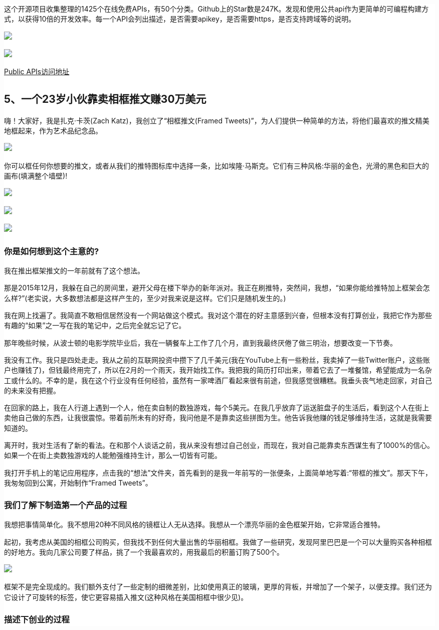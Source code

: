 这个开源项目收集整理的1425个在线免费APIs，有50个分类。Github上的Star数是247K。发现和使用公共api作为更简单的可编程构建方式，以获得10倍的开发效率。每一个API会列出描述，是否需要apikey，是否需要https，是否支持跨域等的说明。

![](https://qiniu.gafata.com/ezindie/202376231535463.png?imageslim)

![](https://qiniu.gafata.com/ezindie/202376231535465.png?imageslim)

[Public APIs访问地址](https://github.com/public-apis/public-apis)

## 5、一个23岁小伙靠卖相框推文赚30万美元

嗨！大家好，我是扎克·卡茨(Zach Katz)，我创立了“相框推文(Framed Tweets)”，为人们提供一种简单的方法，将他们最喜欢的推文精美地框起来，作为艺术品纪念品。

![](https://qiniu.gafata.com/ezindie/202376231535467.png?imageslim)

你可以框任何你想要的推文，或者从我们的推特图标库中选择一条，比如埃隆·马斯克。它们有三种风格:华丽的金色，光滑的黑色和巨大的画布(填满整个墙壁)!

![](https://qiniu.gafata.com/ezindie/202376231535479.png?imageslim)

![](https://qiniu.gafata.com/ezindie/202376231535486.png?imageslim)

![](https://qiniu.gafata.com/ezindie/202376231535495.png?imageslim)

### 你是如何想到这个主意的?

我在推出框架推文的一年前就有了这个想法。

那是2015年12月，我躲在自己的房间里，避开父母在楼下举办的新年派对。我正在刷推特，突然间，我想，“如果你能给推特加上框架会怎么样?”(老实说，大多数想法都是这样产生的，至少对我来说是这样。它们只是随机发生的。)

我在网上找遍了。我简直不敢相信居然没有一个网站做这个模式。我对这个潜在的好主意感到兴奋，但根本没有打算创业，我把它作为那些有趣的“如果”之一写在我的笔记中，之后完全就忘记了它。

那年晚些时候，从波士顿的电影学院毕业后，我在一辆餐车上工作了几个月，直到我最终厌倦了做三明治，想要改变一下节奏。

我没有工作。我只是四处走走。我从之前的互联网投资中攒下了几千美元(我在YouTube上有一些粉丝，我卖掉了一些Twitter账户，这些账户也赚钱了)，但钱最终用完了，所以在2月的一个雨天，我开始找工作。我把我的简历打印出来，带着它去了一堆餐馆，希望能成为一名杂工或什么的。不幸的是，我在这个行业没有任何经验，虽然有一家啤酒厂看起来很有前途，但我感觉很糟糕。我垂头丧气地走回家，对自己的未来没有把握。

在回家的路上，我在人行道上遇到一个人，他在卖自制的数独游戏，每个5美元。在我几乎放弃了运送脏盘子的生活后，看到这个人在街上卖他自己做的东西，让我很震惊。带着前所未有的好奇，我问他是不是靠卖这些拼图为生。他告诉我他赚的钱足够维持生活，这就是我需要知道的。

离开时，我对生活有了新的看法。在和那个人谈话之前，我从来没有想过自己创业，而现在，我对自己能靠卖东西谋生有了1000%的信心。如果一个在街上卖数独游戏的人能勉强维持生计，那么一切皆有可能。

我打开手机上的笔记应用程序，点击我的“想法”文件夹，首先看到的是我一年前写的一张便条，上面简单地写着:“带框的推文”。那天下午，我匆匆回到公寓，开始制作“Framed Tweets”。

### 我们了解下制造第一个产品的过程

我想把事情简单化。我不想用20种不同风格的镜框让人无从选择。我想从一个漂亮华丽的金色框架开始，它非常适合推特。

起初，我考虑从美国的相框公司购买，但我找不到任何大量出售的华丽相框。我做了一些研究，发现阿里巴巴是一个可以大量购买各种相框的好地方。我向几家公司要了样品，挑了一个我最喜欢的，用我最后的积蓄订购了500个。

![](https://qiniu.gafata.com/ezindie/20237623161444.png?imageslim)

框架不是完全现成的。我们额外支付了一些定制的细微差别，比如使用真正的玻璃，更厚的背板，并增加了一个架子，以便支撑。我们还为它设计了可旋转的标签，使它更容易插入推文(这种风格在美国相框中很少见)。

### 描述下创业的过程
